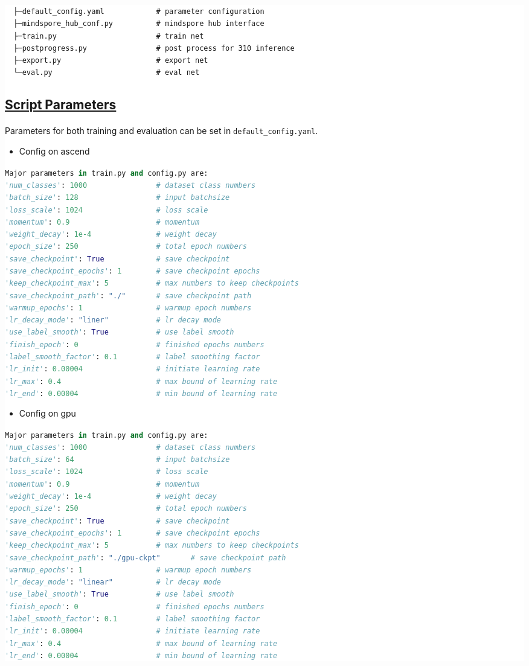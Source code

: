 ```shell
  ├─default_config.yaml            # parameter configuration
  ├─mindspore_hub_conf.py          # mindspore hub interface
  ├─train.py                       # train net
  ├─postprogress.py                # post process for 310 inference
  ├─export.py                      # export net
  └─eval.py                        # eval net

```

## [Script Parameters](#contents)

Parameters for both training and evaluation can be set in `default_config.yaml`.

- Config on ascend

```python
Major parameters in train.py and config.py are:
'num_classes': 1000                # dataset class numbers
'batch_size': 128                  # input batchsize
'loss_scale': 1024                 # loss scale
'momentum': 0.9                    # momentum
'weight_decay': 1e-4               # weight decay
'epoch_size': 250                  # total epoch numbers
'save_checkpoint': True            # save checkpoint
'save_checkpoint_epochs': 1        # save checkpoint epochs
'keep_checkpoint_max': 5           # max numbers to keep checkpoints
'save_checkpoint_path': "./"       # save checkpoint path
'warmup_epochs': 1                 # warmup epoch numbers
'lr_decay_mode': "liner"           # lr decay mode
'use_label_smooth': True           # use label smooth
'finish_epoch': 0                  # finished epochs numbers
'label_smooth_factor': 0.1         # label smoothing factor
'lr_init': 0.00004                 # initiate learning rate
'lr_max': 0.4                      # max bound of learning rate
'lr_end': 0.00004                  # min bound of learning rate
```

- Config on gpu

```python
Major parameters in train.py and config.py are:
'num_classes': 1000                # dataset class numbers
'batch_size': 64                   # input batchsize
'loss_scale': 1024                 # loss scale
'momentum': 0.9                    # momentum
'weight_decay': 1e-4               # weight decay
'epoch_size': 250                  # total epoch numbers
'save_checkpoint': True            # save checkpoint
'save_checkpoint_epochs': 1        # save checkpoint epochs
'keep_checkpoint_max': 5           # max numbers to keep checkpoints
'save_checkpoint_path': "./gpu-ckpt"       # save checkpoint path
'warmup_epochs': 1                 # warmup epoch numbers
'lr_decay_mode': "linear"          # lr decay mode
'use_label_smooth': True           # use label smooth
'finish_epoch': 0                  # finished epochs numbers
'label_smooth_factor': 0.1         # label smoothing factor
'lr_init': 0.00004                 # initiate learning rate
'lr_max': 0.4                      # max bound of learning rate
'lr_end': 0.00004                  # min bound of learning rate
```
